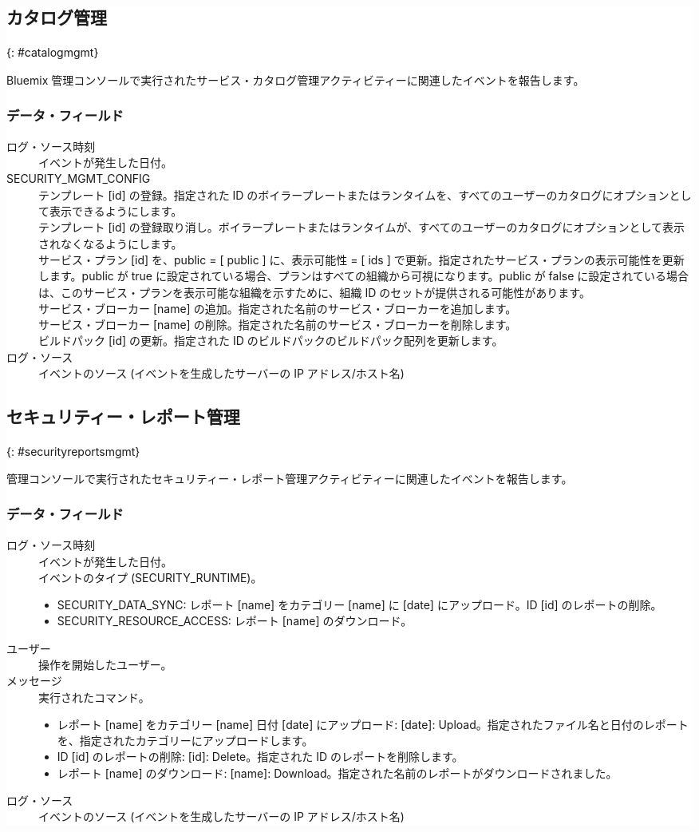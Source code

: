 ## カタログ管理
{: #catalogmgmt}

Bluemix 管理コンソールで実行されたサービス・カタログ管理アクティビティーに関連したイベントを報告します。 

### データ・フィールド

<dl>
<dt>ログ・ソース時刻</dt>
<dd>イベントが発生した日付。</dd>
<dt>SECURITY_MGMT_CONFIG</dt>
<dd>テンプレート [id] の登録。指定された ID のボイラープレートまたはランタイムを、すべてのユーザーのカタログにオプションとして表示できるようにします。</dd>
<dd>テンプレート [id] の登録取り消し。ボイラープレートまたはランタイムが、すべてのユーザーのカタログにオプションとして表示されなくなるようにします。</dd>
<dd>サービス・プラン [id] を、public = [ public ] に、表示可能性 = [ ids ] で更新。指定されたサービス・プランの表示可能性を更新します。public が true に設定されている場合、プランはすべての組織から可視になります。public が false に設定されている場合は、このサービス・プランを表示可能な組織を示すために、組織 ID のセットが提供される可能性があります。</dd>
<dd>サービス・ブローカー [name] の追加。指定された名前のサービス・ブローカーを追加します。</dd>
<dd>サービス・ブローカー [name] の削除。指定された名前のサービス・ブローカーを削除します。</dd>
<dd>ビルドパック [id] の更新。指定された ID のビルドパックのビルドパック配列を更新します。</dd>
<dt>ログ・ソース</dt>
<dd>イベントのソース (イベントを生成したサーバーの IP アドレス/ホスト名)</dd>
</dl>

## セキュリティー・レポート管理
{: #securityreportsmgmt}

管理コンソールで実行されたセキュリティー・レポート管理アクティビティーに関連したイベントを報告します。

### データ・フィールド

<dl>
<dt>ログ・ソース時刻</dt>
<dd>イベントが発生した日付。</dd>
<dd>イベントのタイプ (SECURITY_RUNTIME)。
<ul>
<li>SECURITY_DATA_SYNC: レポート [name] をカテゴリー [name] に [date] にアップロード。ID [id] のレポートの削除。
</li>
<li>SECURITY_RESOURCE_ACCESS: レポート [name] のダウンロード。
</li>
</ul>
</dd>
<dt>ユーザー</dt> 
<dd>操作を開始したユーザー。
<dt>メッセージ</dt> 
<dd>実行されたコマンド。
<ul>
<li>レポート [name] をカテゴリー [name] 日付 [date] にアップロード: [date]: Upload。指定されたファイル名と日付のレポートを、指定されたカテゴリーにアップロードします。</li>
<li>ID [id] のレポートの削除: [id]: Delete。指定された ID のレポートを削除します。</li>
<li>レポート [name] のダウンロード: [name]: Download。指定された名前のレポートがダウンロードされました。</li>
</ul>
</dd>
<dt>ログ・ソース</dt>
<dd>イベントのソース (イベントを生成したサーバーの IP アドレス/ホスト名)</dd>
</dl>

